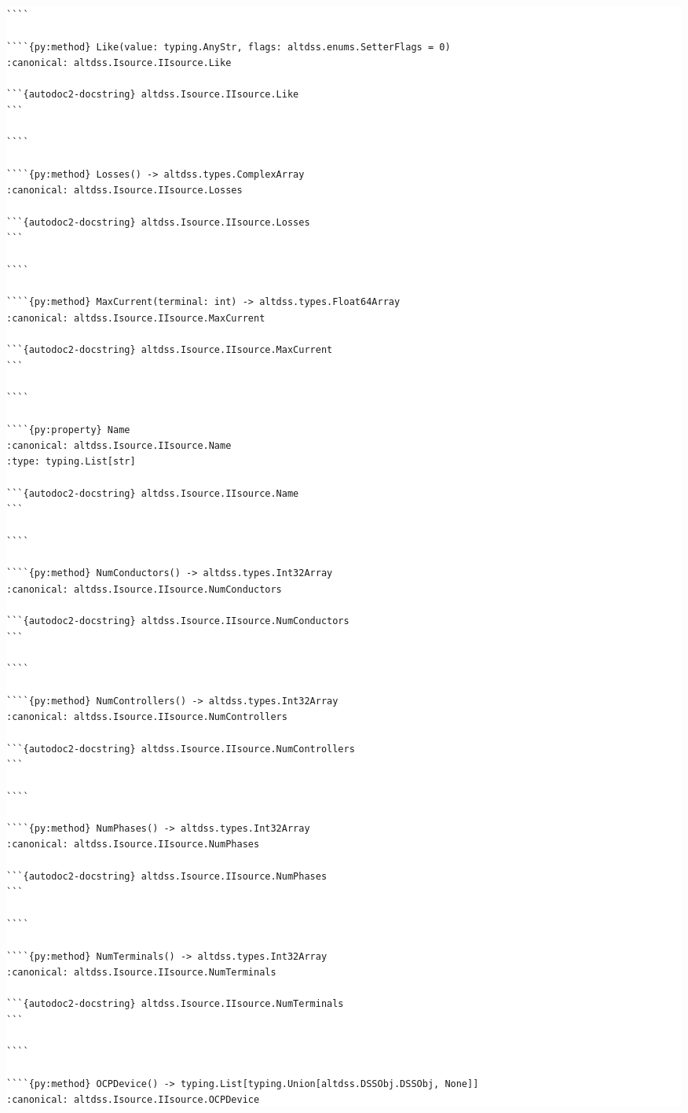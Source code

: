 `````{py:class} IIsource(iobj)
````

````{py:method} Like(value: typing.AnyStr, flags: altdss.enums.SetterFlags = 0)
:canonical: altdss.Isource.IIsource.Like

```{autodoc2-docstring} altdss.Isource.IIsource.Like
```

````

````{py:method} Losses() -> altdss.types.ComplexArray
:canonical: altdss.Isource.IIsource.Losses

```{autodoc2-docstring} altdss.Isource.IIsource.Losses
```

````

````{py:method} MaxCurrent(terminal: int) -> altdss.types.Float64Array
:canonical: altdss.Isource.IIsource.MaxCurrent

```{autodoc2-docstring} altdss.Isource.IIsource.MaxCurrent
```

````

````{py:property} Name
:canonical: altdss.Isource.IIsource.Name
:type: typing.List[str]

```{autodoc2-docstring} altdss.Isource.IIsource.Name
```

````

````{py:method} NumConductors() -> altdss.types.Int32Array
:canonical: altdss.Isource.IIsource.NumConductors

```{autodoc2-docstring} altdss.Isource.IIsource.NumConductors
```

````

````{py:method} NumControllers() -> altdss.types.Int32Array
:canonical: altdss.Isource.IIsource.NumControllers

```{autodoc2-docstring} altdss.Isource.IIsource.NumControllers
```

````

````{py:method} NumPhases() -> altdss.types.Int32Array
:canonical: altdss.Isource.IIsource.NumPhases

```{autodoc2-docstring} altdss.Isource.IIsource.NumPhases
```

````

````{py:method} NumTerminals() -> altdss.types.Int32Array
:canonical: altdss.Isource.IIsource.NumTerminals

```{autodoc2-docstring} altdss.Isource.IIsource.NumTerminals
```

````

````{py:method} OCPDevice() -> typing.List[typing.Union[altdss.DSSObj.DSSObj, None]]
:canonical: altdss.Isource.IIsource.OCPDevice

`````